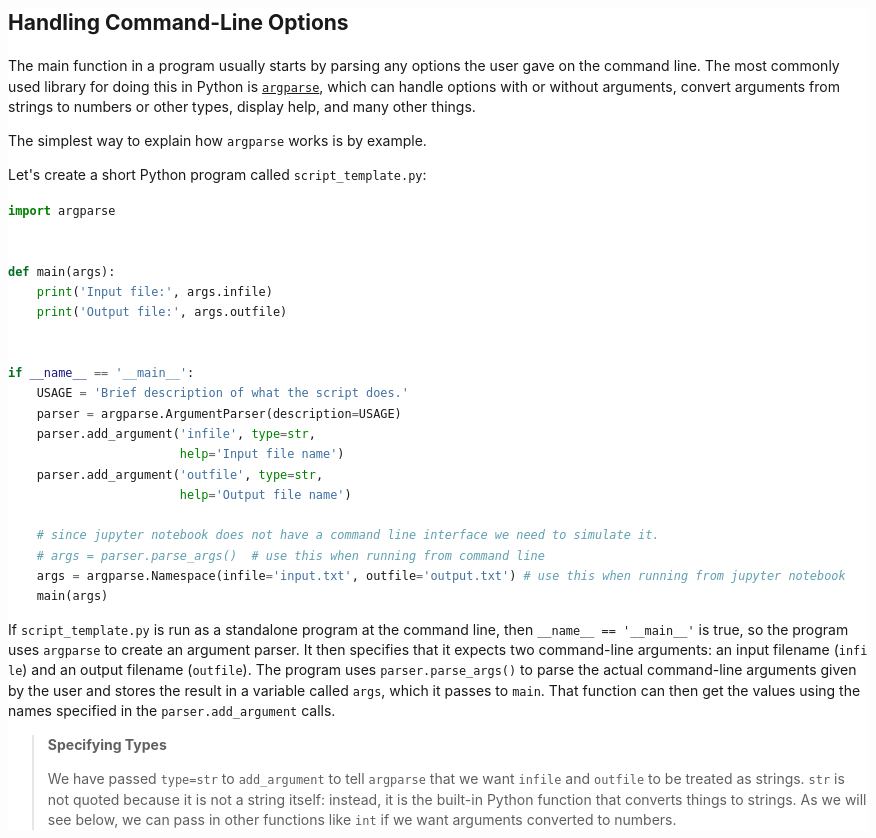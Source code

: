 ## Handling Command-Line Options 

The main function in a program usually starts by parsing any options the user gave on the command line.
The most commonly used library for doing this in Python is [`argparse`](https://docs.python.org/3/library/argparse.html), which can handle options with or without arguments, convert arguments from strings to numbers or other types, display help, and many other things.

The simplest way to explain how `argparse` works is by example. 

Let's create a short Python program called `script_template.py`:

```Python
import argparse


def main(args):
    print('Input file:', args.infile)
    print('Output file:', args.outfile)


if __name__ == '__main__':
    USAGE = 'Brief description of what the script does.'
    parser = argparse.ArgumentParser(description=USAGE)
    parser.add_argument('infile', type=str,
                        help='Input file name')
    parser.add_argument('outfile', type=str,
                        help='Output file name')
    
    # since jupyter notebook does not have a command line interface we need to simulate it. 
    # args = parser.parse_args()  # use this when running from command line 
    args = argparse.Namespace(infile='input.txt', outfile='output.txt') # use this when running from jupyter notebook
    main(args)

```


If `script_template.py` is run as a standalone program at the command line, then `__name__ == '__main__'` is true, so the program uses `argparse` to create an argument parser. 
It then specifies that it expects two command-line arguments: an input filename (`infile`) and an output filename (`outfile`).
The program uses `parser.parse_args()` to parse the actual command-line arguments given by the user and stores the result in a variable called `args`,
which it passes to `main`. That function can then get the values using the names specified in the `parser.add_argument` calls.

> **Specifying Types**
>
> We have passed `type=str` to `add_argument` to tell `argparse` that
> we want `infile` and `outfile` to be treated as strings.
> `str` is not quoted because it is not a string itself:
> instead,
> it is the built-in Python function that converts things to strings.
> As we will see below,
> we can pass in other functions like `int`
> if we want arguments converted to numbers.
